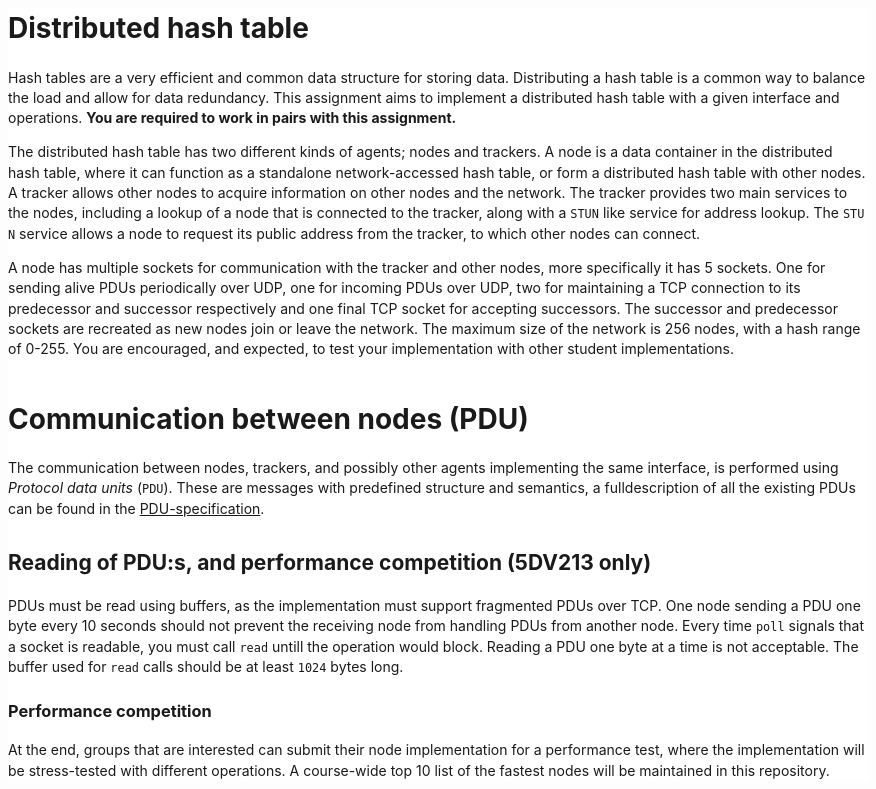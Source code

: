 ﻿# Distributed hash table

Hash tables are a very efficient and common data structure for storing data.
Distributing a hash table is a common way to balance the load and allow for data
redundancy. This assignment aims to implement a distributed hash table
with a given interface and operations. **You are required to work in pairs
with this assignment.**


The distributed hash table has two different kinds of agents; nodes and
trackers. A node is a data container in the distributed hash table, where it
can function as a standalone network-accessed hash table, or form a distributed
hash table with other nodes. A tracker allows other nodes to acquire
information on other nodes and the network. The tracker provides two main
services to the nodes, including a lookup of a node that is connected to the
tracker, along with a `STUN` like service for address lookup. The `STUN`
service allows a node to request its public address from the tracker, to
which other nodes can connect.


A node has multiple sockets for communication with the tracker and other nodes,
more specifically it has 5 sockets. One for sending alive PDUs
periodically over UDP, one for incoming PDUs over UDP, two for maintaining a
TCP connection to its predecessor and successor respectively and one final TCP
socket for accepting successors. The successor and predecessor sockets are
recreated as new nodes join or leave the network. The maximum size of the
network is 256 nodes, with a hash range of 0-255. You are encouraged,
and expected, to test your implementation with other student implementations.

# Communication between nodes (PDU)
The communication between nodes, trackers, and possibly other agents
implementing the same interface, is performed using _Protocol data units_
(`PDU`). These are messages with predefined structure and semantics, a
fulldescription of all the existing PDUs can be found in the 
[PDU-specification](pdu_specification.md).

## Reading of PDU:s, and performance competition (5DV213 only)

PDUs must be read using buffers, as the implementation must support fragmented
PDUs over TCP. One node sending a PDU one byte every 10 seconds should not prevent
the receiving node from handling PDUs from another node. Every time `poll` signals
that a socket is readable, you must call `read` untill the operation would block.
Reading a PDU one byte at a time is not acceptable. The buffer used for `read` calls
should be at least `1024` bytes long. 

### Performance competition

At the end, groups that are interested can submit their node implementation for
a performance test, where the implementation will be stress-tested with different
operations. A course-wide top 10 list of the fastest nodes will be maintained
in this repository.
